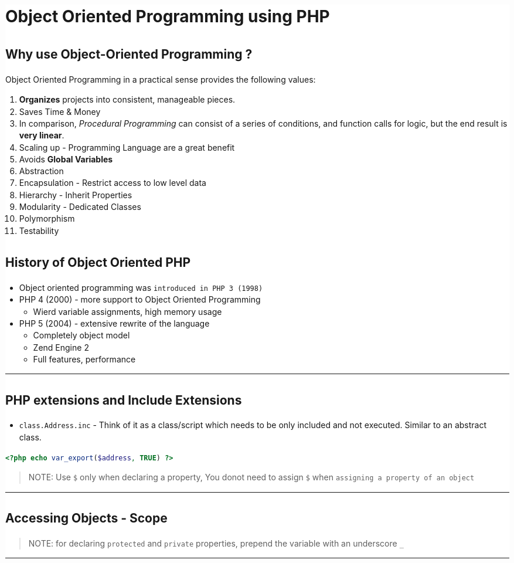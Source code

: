 # Object Oriented Programming using PHP

## Why use Object-Oriented Programming ?

Object Oriented Programming in a practical sense provides the following values:

1. **Organizes** projects into consistent, manageable pieces.
2. Saves Time & Money
3. In comparison, *Procedural Programming* can consist of a series of conditions, and function calls for logic, but the end result is **very linear**.
4. Scaling up - Programming Language are a great benefit
5. Avoids **Global Variables**
6. Abstraction
7. Encapsulation - Restrict access to low level data
8. Hierarchy - Inherit Properties
9. Modularity - Dedicated Classes
10. Polymorphism
11. Testability

## History of Object Oriented PHP

- Object oriented programming was `introduced in PHP 3 (1998)`
- PHP 4 (2000) - more support to Object Oriented Programming
  - Wierd variable assignments, high memory usage
- PHP 5 (2004) - extensive rewrite of the language
  - Completely object model
  - Zend Engine 2
  - Full features, performance

---

## PHP extensions and Include Extensions

- `class.Address.inc` - Think of it as a class/script which needs to be only included and not executed. Similar to an abstract class.

```php
<?php echo var_export($address, TRUE) ?>
```

>NOTE: Use `$` only when declaring a property, You donot need to assign `$` when `assigning a property of an object`

---

## Accessing Objects - Scope
>NOTE: for declaring `protected` and `private` properties, prepend the variable with an underscore `_`

---
